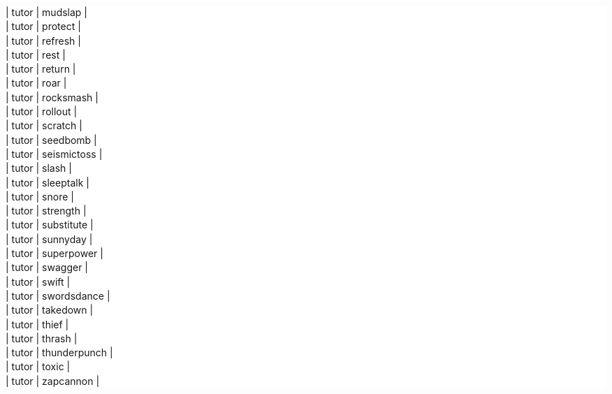 | tutor | mudslap |  
| tutor | protect |  
| tutor | refresh |  
| tutor | rest |  
| tutor | return |  
| tutor | roar |  
| tutor | rocksmash |  
| tutor | rollout |  
| tutor | scratch |  
| tutor | seedbomb |  
| tutor | seismictoss |  
| tutor | slash |  
| tutor | sleeptalk |  
| tutor | snore |  
| tutor | strength |  
| tutor | substitute |  
| tutor | sunnyday |  
| tutor | superpower |  
| tutor | swagger |  
| tutor | swift |  
| tutor | swordsdance |  
| tutor | takedown |  
| tutor | thief |  
| tutor | thrash |  
| tutor | thunderpunch |  
| tutor | toxic |  
| tutor | zapcannon |  
  

